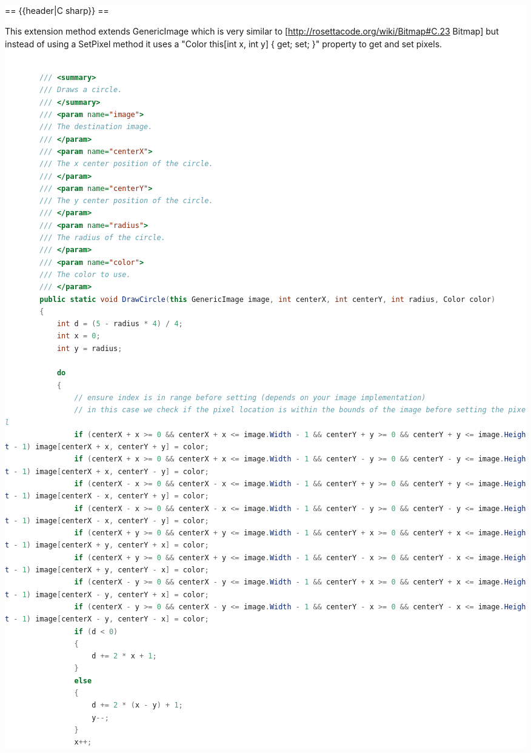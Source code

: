 
== {{header|C sharp}} ==

This extension method extends GenericImage which is very similar to [http://rosettacode.org/wiki/Bitmap#C.23 Bitmap] but instead of using a SetPixel method it uses a "Color this[int x, int y] { get; set; }" property to get and set pixels.


```csharp

        /// <summary>
        /// Draws a circle.
        /// </summary>
        /// <param name="image">
        /// The destination image.
        /// </param>
        /// <param name="centerX">
        /// The x center position of the circle.
        /// </param>
        /// <param name="centerY">
        /// The y center position of the circle.
        /// </param>
        /// <param name="radius">
        /// The radius of the circle.
        /// </param>  
        /// <param name="color">
        /// The color to use.
        /// </param>    
        public static void DrawCircle(this GenericImage image, int centerX, int centerY, int radius, Color color)
        {
            int d = (5 - radius * 4) / 4;
            int x = 0;
            int y = radius;

            do
            {
                // ensure index is in range before setting (depends on your image implementation)
                // in this case we check if the pixel location is within the bounds of the image before setting the pixel
                if (centerX + x >= 0 && centerX + x <= image.Width - 1 && centerY + y >= 0 && centerY + y <= image.Height - 1) image[centerX + x, centerY + y] = color;
                if (centerX + x >= 0 && centerX + x <= image.Width - 1 && centerY - y >= 0 && centerY - y <= image.Height - 1) image[centerX + x, centerY - y] = color;
                if (centerX - x >= 0 && centerX - x <= image.Width - 1 && centerY + y >= 0 && centerY + y <= image.Height - 1) image[centerX - x, centerY + y] = color;
                if (centerX - x >= 0 && centerX - x <= image.Width - 1 && centerY - y >= 0 && centerY - y <= image.Height - 1) image[centerX - x, centerY - y] = color;
                if (centerX + y >= 0 && centerX + y <= image.Width - 1 && centerY + x >= 0 && centerY + x <= image.Height - 1) image[centerX + y, centerY + x] = color;
                if (centerX + y >= 0 && centerX + y <= image.Width - 1 && centerY - x >= 0 && centerY - x <= image.Height - 1) image[centerX + y, centerY - x] = color;
                if (centerX - y >= 0 && centerX - y <= image.Width - 1 && centerY + x >= 0 && centerY + x <= image.Height - 1) image[centerX - y, centerY + x] = color;
                if (centerX - y >= 0 && centerX - y <= image.Width - 1 && centerY - x >= 0 && centerY - x <= image.Height - 1) image[centerX - y, centerY - x] = color;
                if (d < 0)
                {
                    d += 2 * x + 1;
                }
                else
                {
                    d += 2 * (x - y) + 1;
                    y--;
                }
                x++;
```